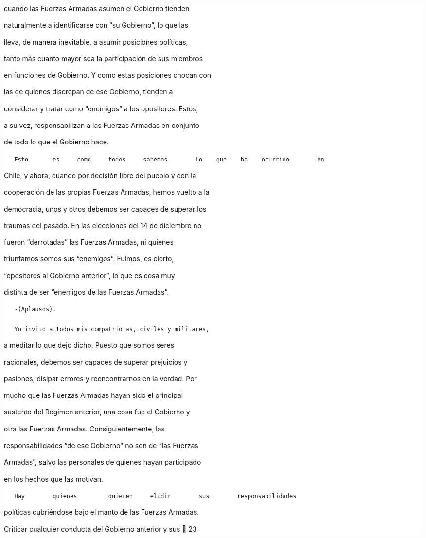 cuando       las       Fuerzas      Armadas        asumen       el    Gobierno          tienden

naturalmente a identificarse con “su Gobierno”, lo que las

lleva, de manera inevitable, a asumir posiciones políticas,

tanto más cuanto mayor sea la participación de sus miembros

en funciones de Gobierno. Y como estas posiciones chocan con

las     de    quienes          discrepan      de     ese        Gobierno,         tienden      a

considerar y tratar como “enemigos” a los opositores. Estos,

a su vez, responsabilizan a las Fuerzas Armadas en conjunto

de todo lo que el Gobierno hace.

       Esto       es    -como     todos     sabemos-       lo    que    ha    ocurrido        en

Chile, y ahora, cuando por decisión libre del pueblo y con la

cooperación de las propias Fuerzas Armadas, hemos vuelto a la

democracia, unos y otros debemos ser capaces de superar los

traumas del pasado. En las elecciones del 14 de diciembre no

fueron        “derrotadas”           las     Fuerzas        Armadas,          ni        quienes

triunfamos             somos      sus     “enemigos”.           Fuimos,       es        cierto,

“opositores            al   Gobierno       anterior”,       lo       que     es     cosa     muy

distinta de ser “enemigos de las Fuerzas Armadas”.

       -(Aplausos).

       Yo invito a todos mis compatriotas, civiles y militares,

a     meditar      lo       que    dejo     dicho.     Puesto         que    somos         seres

racionales,            debemos     ser     capaces    de        superar      prejuicios        y

pasiones, disipar errores y reencontrarnos en la verdad. Por

mucho       que    las      Fuerzas       Armadas     hayan          sido    el     principal

sustento del Régimen anterior, una cosa fue el Gobierno y

otra         las        Fuerzas          Armadas.      Consiguientemente,                    las

responsabilidades “de ese Gobierno” no son de “las Fuerzas

Armadas”, salvo las personales de quienes hayan participado

en los hechos que las motivan.

       Hay        quienes         quieren     eludir        sus        responsabilidades

políticas cubriéndose bajo el manto de las Fuerzas Armadas.

Criticar       cualquier          conducta     del    Gobierno          anterior         y   sus
                                        23
